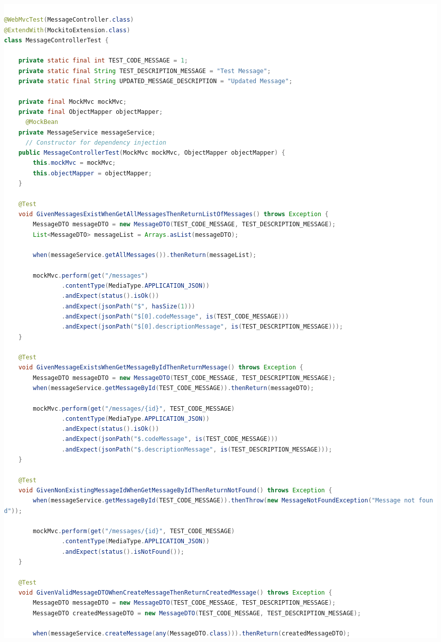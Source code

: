 ```java

@WebMvcTest(MessageController.class)
@ExtendWith(MockitoExtension.class)
class MessageControllerTest {

    private static final int TEST_CODE_MESSAGE = 1;
    private static final String TEST_DESCRIPTION_MESSAGE = "Test Message";
    private static final String UPDATED_MESSAGE_DESCRIPTION = "Updated Message";

    private final MockMvc mockMvc;
    private final ObjectMapper objectMapper;
      @MockBean
    private MessageService messageService;
      // Constructor for dependency injection
    public MessageControllerTest(MockMvc mockMvc, ObjectMapper objectMapper) {
        this.mockMvc = mockMvc;
        this.objectMapper = objectMapper;
    }

    @Test
    void GivenMessagesExistWhenGetAllMessagesThenReturnListOfMessages() throws Exception {
        MessageDTO messageDTO = new MessageDTO(TEST_CODE_MESSAGE, TEST_DESCRIPTION_MESSAGE);
        List<MessageDTO> messageList = Arrays.asList(messageDTO);

        when(messageService.getAllMessages()).thenReturn(messageList);

        mockMvc.perform(get("/messages")
                .contentType(MediaType.APPLICATION_JSON))
                .andExpect(status().isOk())
                .andExpect(jsonPath("$", hasSize(1)))
                .andExpect(jsonPath("$[0].codeMessage", is(TEST_CODE_MESSAGE)))
                .andExpect(jsonPath("$[0].descriptionMessage", is(TEST_DESCRIPTION_MESSAGE)));
    }

    @Test
    void GivenMessageExistsWhenGetMessageByIdThenReturnMessage() throws Exception {
        MessageDTO messageDTO = new MessageDTO(TEST_CODE_MESSAGE, TEST_DESCRIPTION_MESSAGE);
        when(messageService.getMessageById(TEST_CODE_MESSAGE)).thenReturn(messageDTO);

        mockMvc.perform(get("/messages/{id}", TEST_CODE_MESSAGE)
                .contentType(MediaType.APPLICATION_JSON))
                .andExpect(status().isOk())
                .andExpect(jsonPath("$.codeMessage", is(TEST_CODE_MESSAGE)))
                .andExpect(jsonPath("$.descriptionMessage", is(TEST_DESCRIPTION_MESSAGE)));
    }

    @Test
    void GivenNonExistingMessageIdWhenGetMessageByIdThenReturnNotFound() throws Exception {
        when(messageService.getMessageById(TEST_CODE_MESSAGE)).thenThrow(new MessageNotFoundException("Message not found"));

        mockMvc.perform(get("/messages/{id}", TEST_CODE_MESSAGE)
                .contentType(MediaType.APPLICATION_JSON))
                .andExpect(status().isNotFound());
    }

    @Test
    void GivenValidMessageDTOWhenCreateMessageThenReturnCreatedMessage() throws Exception {
        MessageDTO messageDTO = new MessageDTO(TEST_CODE_MESSAGE, TEST_DESCRIPTION_MESSAGE);
        MessageDTO createdMessageDTO = new MessageDTO(TEST_CODE_MESSAGE, TEST_DESCRIPTION_MESSAGE);

        when(messageService.createMessage(any(MessageDTO.class))).thenReturn(createdMessageDTO);

```